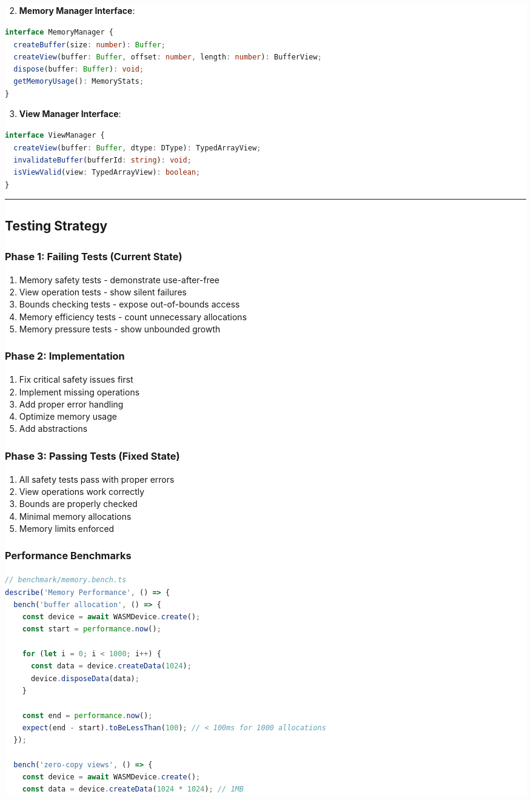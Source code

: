 2. **Memory Manager Interface**:
```typescript
interface MemoryManager {
  createBuffer(size: number): Buffer;
  createView(buffer: Buffer, offset: number, length: number): BufferView;
  dispose(buffer: Buffer): void;
  getMemoryUsage(): MemoryStats;
}
```

3. **View Manager Interface**:
```typescript
interface ViewManager {
  createView(buffer: Buffer, dtype: DType): TypedArrayView;
  invalidateBuffer(bufferId: string): void;
  isViewValid(view: TypedArrayView): boolean;
}
```

---

## Testing Strategy

### Phase 1: Failing Tests (Current State)
1. Memory safety tests - demonstrate use-after-free
2. View operation tests - show silent failures
3. Bounds checking tests - expose out-of-bounds access
4. Memory efficiency tests - count unnecessary allocations
5. Memory pressure tests - show unbounded growth

### Phase 2: Implementation
1. Fix critical safety issues first
2. Implement missing operations
3. Add proper error handling
4. Optimize memory usage
5. Add abstractions

### Phase 3: Passing Tests (Fixed State)
1. All safety tests pass with proper errors
2. View operations work correctly
3. Bounds are properly checked
4. Minimal memory allocations
5. Memory limits enforced

### Performance Benchmarks
```typescript
// benchmark/memory.bench.ts
describe('Memory Performance', () => {
  bench('buffer allocation', () => {
    const device = await WASMDevice.create();
    const start = performance.now();
    
    for (let i = 0; i < 1000; i++) {
      const data = device.createData(1024);
      device.disposeData(data);
    }
    
    const end = performance.now();
    expect(end - start).toBeLessThan(100); // < 100ms for 1000 allocations
  });

  bench('zero-copy views', () => {
    const device = await WASMDevice.create();
    const data = device.createData(1024 * 1024); // 1MB
```
